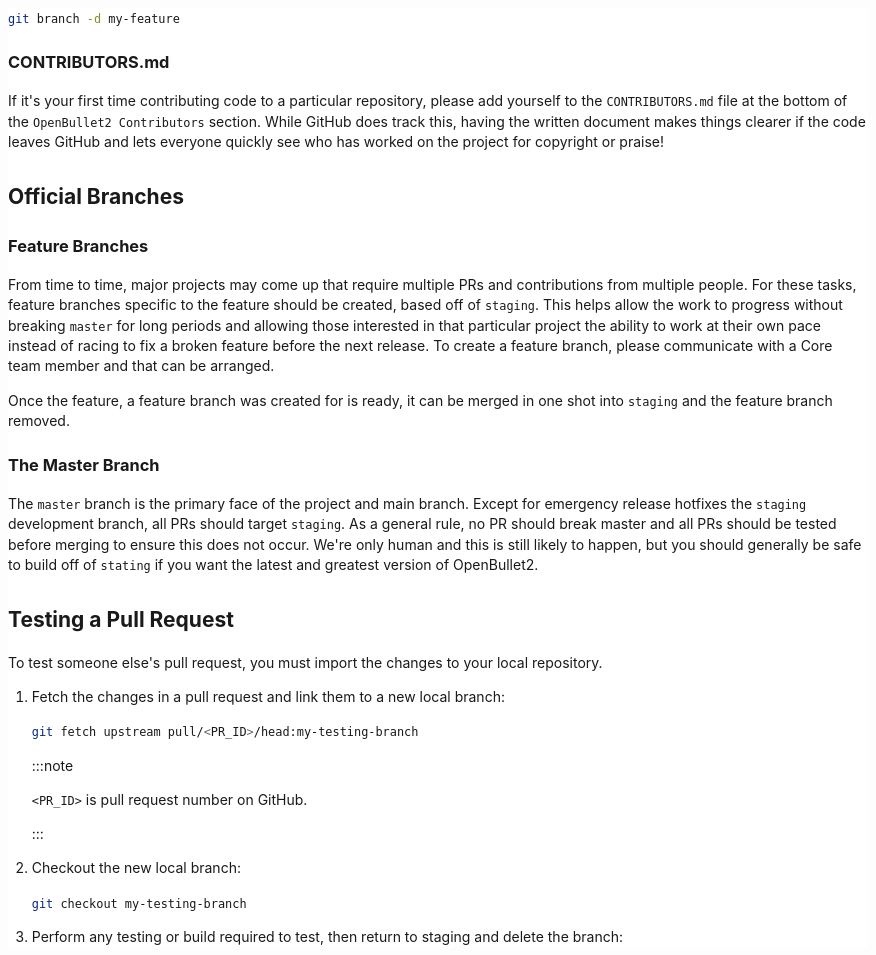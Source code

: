    ```sh
   git branch -d my-feature
   ```

### CONTRIBUTORS.md

If it's your first time contributing code to a particular repository, please add yourself to the `CONTRIBUTORS.md` file at the bottom of the `OpenBullet2 Contributors` section. While GitHub does track this, having the written document makes things clearer if the code leaves GitHub and lets everyone quickly see who has worked on the project for copyright or praise!

## Official Branches

### Feature Branches

From time to time, major projects may come up that require multiple PRs and contributions from multiple people. For these tasks, feature branches specific to the feature should be created, based off of `staging`. This helps allow the work to progress without breaking `master` for long periods and allowing those interested in that particular project the ability to work at their own pace instead of racing to fix a broken feature before the next release. To create a feature branch, please communicate with a Core team member and that can be arranged.

Once the feature, a feature branch was created for is ready, it can be merged in one shot into `staging` and the feature branch removed.

### The Master Branch

The `master` branch is the primary face of the project and main branch. Except for emergency release hotfixes the `staging` development branch, all PRs should target `staging`. As a general rule, no PR should break master and all PRs should be tested before merging to ensure this does not occur. We're only human and this is still likely to happen, but you should generally be safe to build off of `stating` if you want the latest and greatest version of OpenBullet2.

## Testing a Pull Request

To test someone else's pull request, you must import the changes to your local repository.

1. Fetch the changes in a pull request and link them to a new local branch:

   ```sh
   git fetch upstream pull/<PR_ID>/head:my-testing-branch
   ```

   :::note

   `<PR_ID>` is pull request number on GitHub.

   :::

1. Checkout the new local branch:

   ```sh
   git checkout my-testing-branch
   ```

1. Perform any testing or build required to test, then return to staging and delete the branch:
